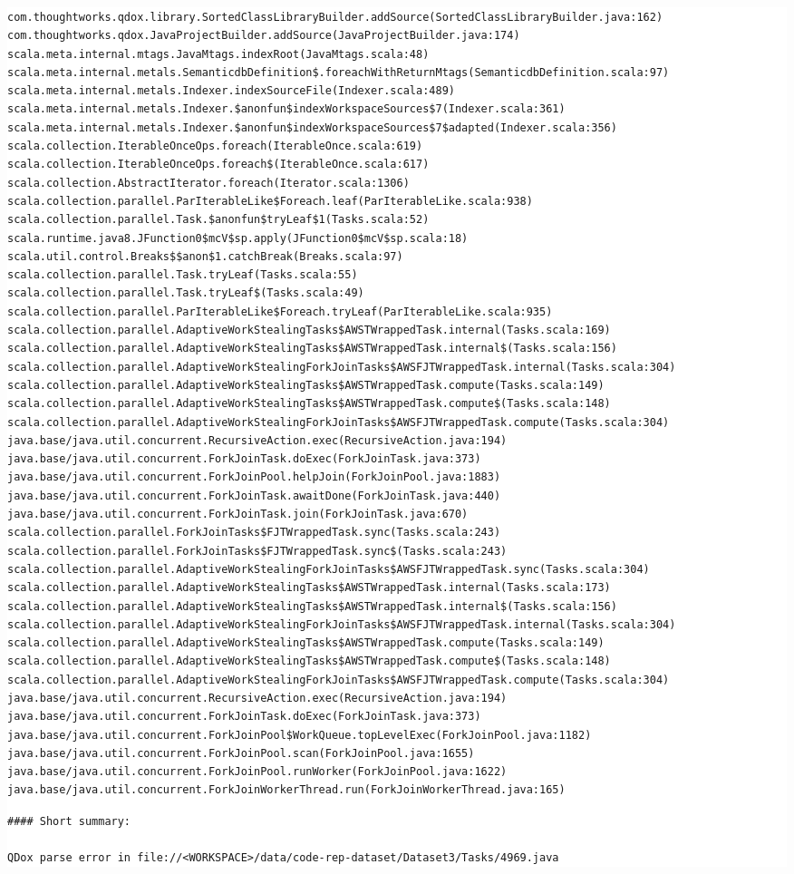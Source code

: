 	com.thoughtworks.qdox.library.SortedClassLibraryBuilder.addSource(SortedClassLibraryBuilder.java:162)
	com.thoughtworks.qdox.JavaProjectBuilder.addSource(JavaProjectBuilder.java:174)
	scala.meta.internal.mtags.JavaMtags.indexRoot(JavaMtags.scala:48)
	scala.meta.internal.metals.SemanticdbDefinition$.foreachWithReturnMtags(SemanticdbDefinition.scala:97)
	scala.meta.internal.metals.Indexer.indexSourceFile(Indexer.scala:489)
	scala.meta.internal.metals.Indexer.$anonfun$indexWorkspaceSources$7(Indexer.scala:361)
	scala.meta.internal.metals.Indexer.$anonfun$indexWorkspaceSources$7$adapted(Indexer.scala:356)
	scala.collection.IterableOnceOps.foreach(IterableOnce.scala:619)
	scala.collection.IterableOnceOps.foreach$(IterableOnce.scala:617)
	scala.collection.AbstractIterator.foreach(Iterator.scala:1306)
	scala.collection.parallel.ParIterableLike$Foreach.leaf(ParIterableLike.scala:938)
	scala.collection.parallel.Task.$anonfun$tryLeaf$1(Tasks.scala:52)
	scala.runtime.java8.JFunction0$mcV$sp.apply(JFunction0$mcV$sp.scala:18)
	scala.util.control.Breaks$$anon$1.catchBreak(Breaks.scala:97)
	scala.collection.parallel.Task.tryLeaf(Tasks.scala:55)
	scala.collection.parallel.Task.tryLeaf$(Tasks.scala:49)
	scala.collection.parallel.ParIterableLike$Foreach.tryLeaf(ParIterableLike.scala:935)
	scala.collection.parallel.AdaptiveWorkStealingTasks$AWSTWrappedTask.internal(Tasks.scala:169)
	scala.collection.parallel.AdaptiveWorkStealingTasks$AWSTWrappedTask.internal$(Tasks.scala:156)
	scala.collection.parallel.AdaptiveWorkStealingForkJoinTasks$AWSFJTWrappedTask.internal(Tasks.scala:304)
	scala.collection.parallel.AdaptiveWorkStealingTasks$AWSTWrappedTask.compute(Tasks.scala:149)
	scala.collection.parallel.AdaptiveWorkStealingTasks$AWSTWrappedTask.compute$(Tasks.scala:148)
	scala.collection.parallel.AdaptiveWorkStealingForkJoinTasks$AWSFJTWrappedTask.compute(Tasks.scala:304)
	java.base/java.util.concurrent.RecursiveAction.exec(RecursiveAction.java:194)
	java.base/java.util.concurrent.ForkJoinTask.doExec(ForkJoinTask.java:373)
	java.base/java.util.concurrent.ForkJoinPool.helpJoin(ForkJoinPool.java:1883)
	java.base/java.util.concurrent.ForkJoinTask.awaitDone(ForkJoinTask.java:440)
	java.base/java.util.concurrent.ForkJoinTask.join(ForkJoinTask.java:670)
	scala.collection.parallel.ForkJoinTasks$FJTWrappedTask.sync(Tasks.scala:243)
	scala.collection.parallel.ForkJoinTasks$FJTWrappedTask.sync$(Tasks.scala:243)
	scala.collection.parallel.AdaptiveWorkStealingForkJoinTasks$AWSFJTWrappedTask.sync(Tasks.scala:304)
	scala.collection.parallel.AdaptiveWorkStealingTasks$AWSTWrappedTask.internal(Tasks.scala:173)
	scala.collection.parallel.AdaptiveWorkStealingTasks$AWSTWrappedTask.internal$(Tasks.scala:156)
	scala.collection.parallel.AdaptiveWorkStealingForkJoinTasks$AWSFJTWrappedTask.internal(Tasks.scala:304)
	scala.collection.parallel.AdaptiveWorkStealingTasks$AWSTWrappedTask.compute(Tasks.scala:149)
	scala.collection.parallel.AdaptiveWorkStealingTasks$AWSTWrappedTask.compute$(Tasks.scala:148)
	scala.collection.parallel.AdaptiveWorkStealingForkJoinTasks$AWSFJTWrappedTask.compute(Tasks.scala:304)
	java.base/java.util.concurrent.RecursiveAction.exec(RecursiveAction.java:194)
	java.base/java.util.concurrent.ForkJoinTask.doExec(ForkJoinTask.java:373)
	java.base/java.util.concurrent.ForkJoinPool$WorkQueue.topLevelExec(ForkJoinPool.java:1182)
	java.base/java.util.concurrent.ForkJoinPool.scan(ForkJoinPool.java:1655)
	java.base/java.util.concurrent.ForkJoinPool.runWorker(ForkJoinPool.java:1622)
	java.base/java.util.concurrent.ForkJoinWorkerThread.run(ForkJoinWorkerThread.java:165)
```
#### Short summary: 

QDox parse error in file://<WORKSPACE>/data/code-rep-dataset/Dataset3/Tasks/4969.java